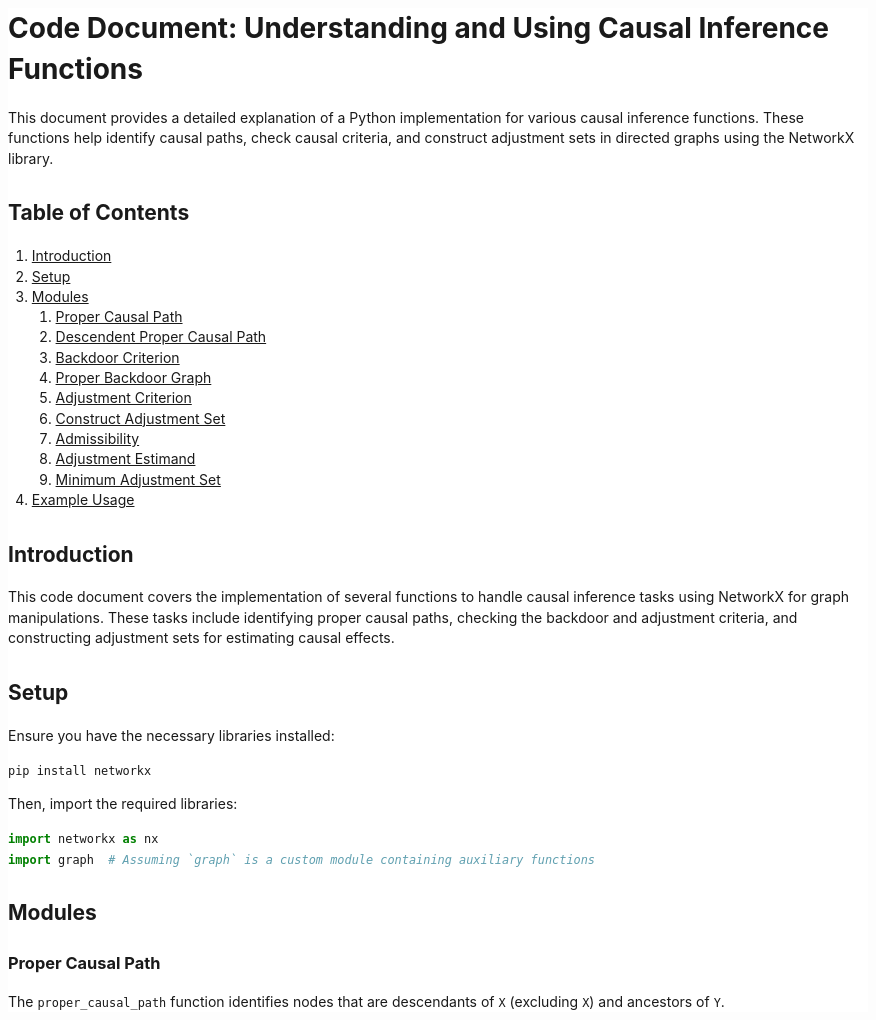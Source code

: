 # Code Document: Understanding and Using Causal Inference Functions

This document provides a detailed explanation of a Python implementation for various causal inference functions. These functions help identify causal paths, check causal criteria, and construct adjustment sets in directed graphs using the NetworkX library.

## Table of Contents

1. [Introduction](#Introduction)
2. [Setup](#Setup)
3. [Modules](#Modules)
    1. [Proper Causal Path](#Proper-Causal-Path)
    2. [Descendent Proper Causal Path](#Descendent-Proper-Causal-Path)
    3. [Backdoor Criterion](#Backdoor-Criterion)
    4. [Proper Backdoor Graph](#Proper-Backdoor-Graph)
    5. [Adjustment Criterion](#Adjustment-Criterion)
    6. [Construct Adjustment Set](#Construct-Adjustment-Set)
    7. [Admissibility](#Admissibility)
    8. [Adjustment Estimand](#Adjustment-Estimand)
    9. [Minimum Adjustment Set](#Minimum-Adjustment-Set)
4. [Example Usage](#Example-Usage)

## Introduction

This code document covers the implementation of several functions to handle causal inference tasks using NetworkX for graph manipulations. These tasks include identifying proper causal paths, checking the backdoor and adjustment criteria, and constructing adjustment sets for estimating causal effects.

## Setup

Ensure you have the necessary libraries installed:

```bash
pip install networkx
```

Then, import the required libraries:

```python
import networkx as nx
import graph  # Assuming `graph` is a custom module containing auxiliary functions
```

## Modules

### Proper Causal Path

The `proper_causal_path` function identifies nodes that are descendants of `X` (excluding `X`) and ancestors of `Y`.
